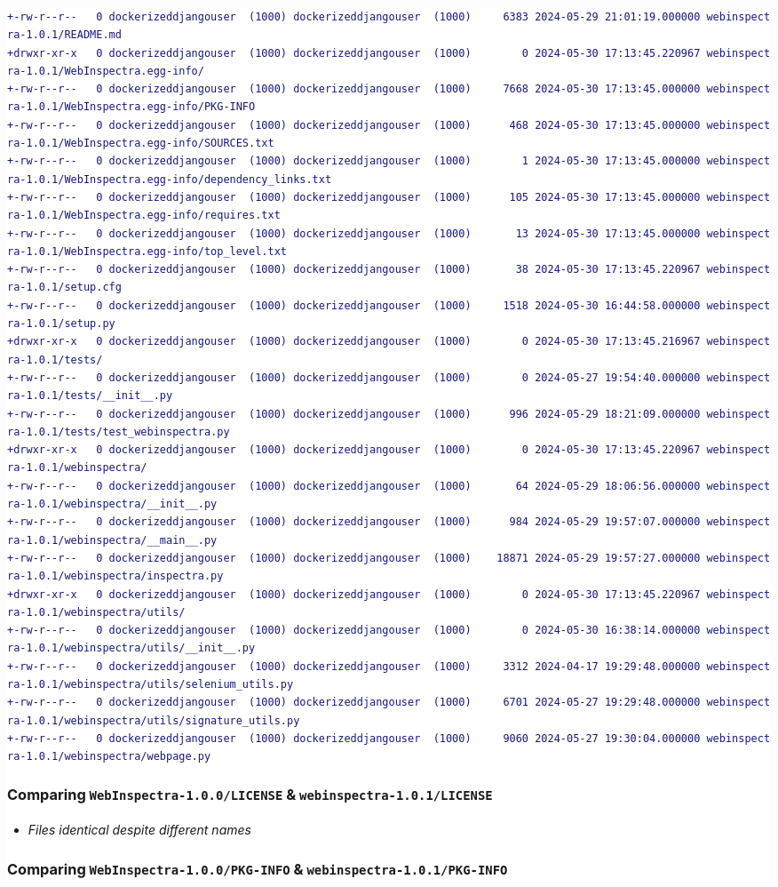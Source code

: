 ```diff
+-rw-r--r--   0 dockerizeddjangouser  (1000) dockerizeddjangouser  (1000)     6383 2024-05-29 21:01:19.000000 webinspectra-1.0.1/README.md
+drwxr-xr-x   0 dockerizeddjangouser  (1000) dockerizeddjangouser  (1000)        0 2024-05-30 17:13:45.220967 webinspectra-1.0.1/WebInspectra.egg-info/
+-rw-r--r--   0 dockerizeddjangouser  (1000) dockerizeddjangouser  (1000)     7668 2024-05-30 17:13:45.000000 webinspectra-1.0.1/WebInspectra.egg-info/PKG-INFO
+-rw-r--r--   0 dockerizeddjangouser  (1000) dockerizeddjangouser  (1000)      468 2024-05-30 17:13:45.000000 webinspectra-1.0.1/WebInspectra.egg-info/SOURCES.txt
+-rw-r--r--   0 dockerizeddjangouser  (1000) dockerizeddjangouser  (1000)        1 2024-05-30 17:13:45.000000 webinspectra-1.0.1/WebInspectra.egg-info/dependency_links.txt
+-rw-r--r--   0 dockerizeddjangouser  (1000) dockerizeddjangouser  (1000)      105 2024-05-30 17:13:45.000000 webinspectra-1.0.1/WebInspectra.egg-info/requires.txt
+-rw-r--r--   0 dockerizeddjangouser  (1000) dockerizeddjangouser  (1000)       13 2024-05-30 17:13:45.000000 webinspectra-1.0.1/WebInspectra.egg-info/top_level.txt
+-rw-r--r--   0 dockerizeddjangouser  (1000) dockerizeddjangouser  (1000)       38 2024-05-30 17:13:45.220967 webinspectra-1.0.1/setup.cfg
+-rw-r--r--   0 dockerizeddjangouser  (1000) dockerizeddjangouser  (1000)     1518 2024-05-30 16:44:58.000000 webinspectra-1.0.1/setup.py
+drwxr-xr-x   0 dockerizeddjangouser  (1000) dockerizeddjangouser  (1000)        0 2024-05-30 17:13:45.216967 webinspectra-1.0.1/tests/
+-rw-r--r--   0 dockerizeddjangouser  (1000) dockerizeddjangouser  (1000)        0 2024-05-27 19:54:40.000000 webinspectra-1.0.1/tests/__init__.py
+-rw-r--r--   0 dockerizeddjangouser  (1000) dockerizeddjangouser  (1000)      996 2024-05-29 18:21:09.000000 webinspectra-1.0.1/tests/test_webinspectra.py
+drwxr-xr-x   0 dockerizeddjangouser  (1000) dockerizeddjangouser  (1000)        0 2024-05-30 17:13:45.220967 webinspectra-1.0.1/webinspectra/
+-rw-r--r--   0 dockerizeddjangouser  (1000) dockerizeddjangouser  (1000)       64 2024-05-29 18:06:56.000000 webinspectra-1.0.1/webinspectra/__init__.py
+-rw-r--r--   0 dockerizeddjangouser  (1000) dockerizeddjangouser  (1000)      984 2024-05-29 19:57:07.000000 webinspectra-1.0.1/webinspectra/__main__.py
+-rw-r--r--   0 dockerizeddjangouser  (1000) dockerizeddjangouser  (1000)    18871 2024-05-29 19:57:27.000000 webinspectra-1.0.1/webinspectra/inspectra.py
+drwxr-xr-x   0 dockerizeddjangouser  (1000) dockerizeddjangouser  (1000)        0 2024-05-30 17:13:45.220967 webinspectra-1.0.1/webinspectra/utils/
+-rw-r--r--   0 dockerizeddjangouser  (1000) dockerizeddjangouser  (1000)        0 2024-05-30 16:38:14.000000 webinspectra-1.0.1/webinspectra/utils/__init__.py
+-rw-r--r--   0 dockerizeddjangouser  (1000) dockerizeddjangouser  (1000)     3312 2024-04-17 19:29:48.000000 webinspectra-1.0.1/webinspectra/utils/selenium_utils.py
+-rw-r--r--   0 dockerizeddjangouser  (1000) dockerizeddjangouser  (1000)     6701 2024-05-27 19:29:48.000000 webinspectra-1.0.1/webinspectra/utils/signature_utils.py
+-rw-r--r--   0 dockerizeddjangouser  (1000) dockerizeddjangouser  (1000)     9060 2024-05-27 19:30:04.000000 webinspectra-1.0.1/webinspectra/webpage.py
```

### Comparing `WebInspectra-1.0.0/LICENSE` & `webinspectra-1.0.1/LICENSE`

 * *Files identical despite different names*

### Comparing `WebInspectra-1.0.0/PKG-INFO` & `webinspectra-1.0.1/PKG-INFO`
